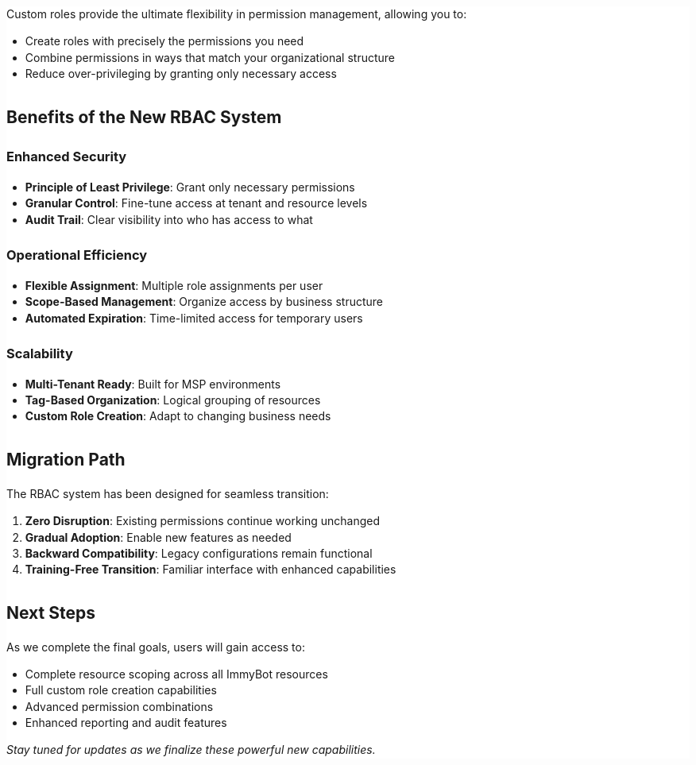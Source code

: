Custom roles provide the ultimate flexibility in permission management, allowing you to:
- Create roles with precisely the permissions you need
- Combine permissions in ways that match your organizational structure
- Reduce over-privileging by granting only necessary access

## Benefits of the New RBAC System

### Enhanced Security
- **Principle of Least Privilege**: Grant only necessary permissions
- **Granular Control**: Fine-tune access at tenant and resource levels
- **Audit Trail**: Clear visibility into who has access to what

### Operational Efficiency
- **Flexible Assignment**: Multiple role assignments per user
- **Scope-Based Management**: Organize access by business structure
- **Automated Expiration**: Time-limited access for temporary users

### Scalability
- **Multi-Tenant Ready**: Built for MSP environments
- **Tag-Based Organization**: Logical grouping of resources
- **Custom Role Creation**: Adapt to changing business needs


## Migration Path

The RBAC system has been designed for seamless transition:

1. **Zero Disruption**: Existing permissions continue working unchanged
2. **Gradual Adoption**: Enable new features as needed
3. **Backward Compatibility**: Legacy configurations remain functional
4. **Training-Free Transition**: Familiar interface with enhanced capabilities

## Next Steps

As we complete the final goals, users will gain access to:
- Complete resource scoping across all ImmyBot resources
- Full custom role creation capabilities
- Advanced permission combinations
- Enhanced reporting and audit features

*Stay tuned for updates as we finalize these powerful new capabilities.*